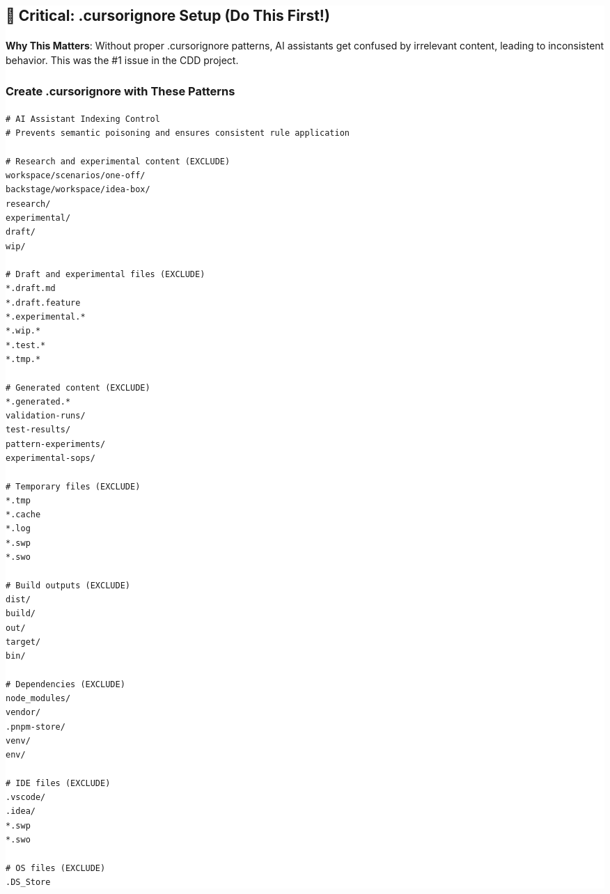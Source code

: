 ## 🚫 **Critical: .cursorignore Setup (Do This First!)**

**Why This Matters**: Without proper .cursorignore patterns, AI assistants get confused by irrelevant content, leading to inconsistent behavior. This was the #1 issue in the CDD project.

### **Create .cursorignore with These Patterns**

```gitignore
# AI Assistant Indexing Control
# Prevents semantic poisoning and ensures consistent rule application

# Research and experimental content (EXCLUDE)
workspace/scenarios/one-off/
backstage/workspace/idea-box/
research/
experimental/
draft/
wip/

# Draft and experimental files (EXCLUDE)
*.draft.md
*.draft.feature
*.experimental.*
*.wip.*
*.test.*
*.tmp.*

# Generated content (EXCLUDE)
*.generated.*
validation-runs/
test-results/
pattern-experiments/
experimental-sops/

# Temporary files (EXCLUDE)
*.tmp
*.cache
*.log
*.swp
*.swo

# Build outputs (EXCLUDE)
dist/
build/
out/
target/
bin/

# Dependencies (EXCLUDE)
node_modules/
vendor/
.pnpm-store/
venv/
env/

# IDE files (EXCLUDE)
.vscode/
.idea/
*.swp
*.swo

# OS files (EXCLUDE)
.DS_Store
```